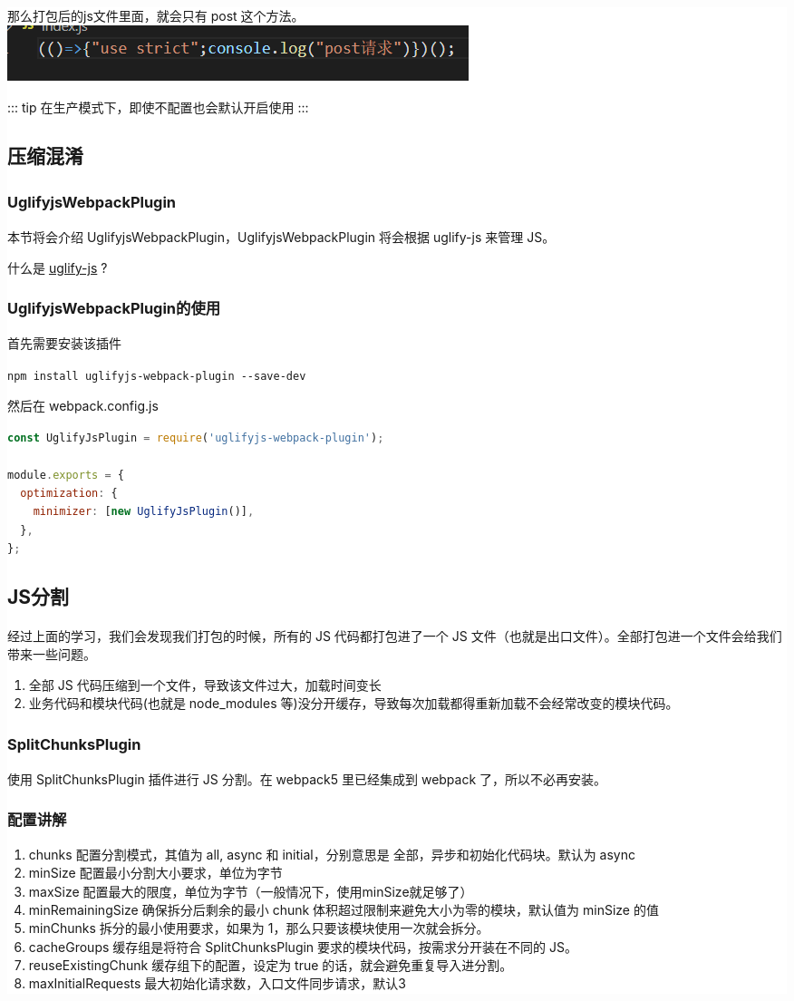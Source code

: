 那么打包后的js文件里面，就会只有 post 这个方法。  
![webpack](../../assets/webpack/treeshaking_02.png)   

::: tip
在生产模式下，即使不配置也会默认开启使用
:::

## 压缩混淆 

### UglifyjsWebpackPlugin
本节将会介绍 UglifyjsWebpackPlugin，UglifyjsWebpackPlugin 将会根据 uglify-js 来管理 JS。  

什么是 [uglify-js](https://github.com/mishoo/UglifyJS) ?  

### UglifyjsWebpackPlugin的使用

首先需要安装该插件
```
npm install uglifyjs-webpack-plugin --save-dev
```

然后在 webpack.config.js
```js
const UglifyJsPlugin = require('uglifyjs-webpack-plugin');

module.exports = {
  optimization: {
    minimizer: [new UglifyJsPlugin()],
  },
};
```

## JS分割
经过上面的学习，我们会发现我们打包的时候，所有的 JS 代码都打包进了一个 JS 文件（也就是出口文件）。全部打包进一个文件会给我们带来一些问题。  
1. 全部 JS 代码压缩到一个文件，导致该文件过大，加载时间变长
2. 业务代码和模块代码(也就是 node_modules 等)没分开缓存，导致每次加载都得重新加载不会经常改变的模块代码。  

### SplitChunksPlugin
使用 SplitChunksPlugin 插件进行 JS 分割。在 webpack5 里已经集成到 webpack 了，所以不必再安装。

### 配置讲解
1. chunks 配置分割模式，其值为 all, async 和 initial，分别意思是 全部，异步和初始化代码块。默认为 async
2. minSize 配置最小分割大小要求，单位为字节
3. maxSize 配置最大的限度，单位为字节（一般情况下，使用minSize就足够了）
4. minRemainingSize 确保拆分后剩余的最小 chunk 体积超过限制来避免大小为零的模块，默认值为 minSize 的值
5. minChunks 拆分的最小使用要求，如果为 1，那么只要该模块使用一次就会拆分。
6. cacheGroups 缓存组是将符合 SplitChunksPlugin 要求的模块代码，按需求分开装在不同的 JS。
7. reuseExistingChunk 缓存组下的配置，设定为 true 的话，就会避免重复导入进分割。
8. maxInitialRequests 最⼤初始化请求数，⼊⼝⽂件同步请求，默认3

